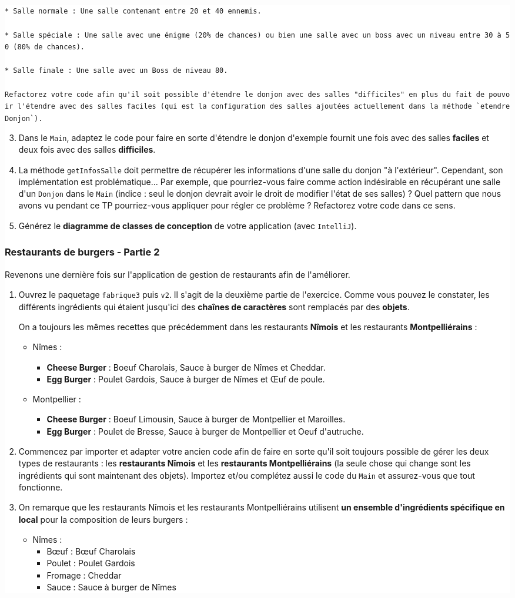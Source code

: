     * Salle normale : Une salle contenant entre 20 et 40 ennemis.

    * Salle spéciale : Une salle avec une énigme (20% de chances) ou bien une salle avec un boss avec un niveau entre 30 à 50 (80% de chances).

    * Salle finale : Une salle avec un Boss de niveau 80.

    Refactorez votre code afin qu'il soit possible d'étendre le donjon avec des salles "difficiles" en plus du fait de pouvoir l'étendre avec des salles faciles (qui est la configuration des salles ajoutées actuellement dans la méthode `etendreDonjon`).

3. Dans le `Main`, adaptez le code pour faire en sorte d'étendre le donjon d'exemple fournit une fois avec des salles **faciles** et deux fois avec des salles **difficiles**. 

4. La méthode `getInfosSalle` doit permettre de récupérer les informations d'une salle du donjon "à l'extérieur". Cependant, son implémentation est problématique... Par exemple, que pourriez-vous faire comme action indésirable en récupérant une salle d'un `Donjon` dans le `Main` (indice : seul le donjon devrait avoir le droit de modifier l'état de ses salles) ? Quel pattern que nous avons vu pendant ce TP pourriez-vous appliquer pour régler ce problème ? Refactorez votre code dans ce sens.

5. Générez le **diagramme de classes de conception** de votre application (avec `IntelliJ`).

</div>

### Restaurants de burgers - Partie 2

Revenons une dernière fois sur l'application de gestion de restaurants afin de l'améliorer.

<div class="exercise">

1. Ouvrez le paquetage `fabrique3` puis `v2`. Il s'agit de la deuxième partie de l'exercice. Comme vous pouvez le constater, les différents ingrédients qui étaient jusqu'ici des **chaînes de caractères** sont remplacés par des **objets**.

    On a toujours les mêmes recettes que précédemment dans les restaurants **Nîmois** et les restaurants **Montpelliérains** :

   * Nîmes : 
     * **Cheese Burger** : Boeuf Charolais, Sauce à burger de Nîmes et Cheddar.
     * **Egg Burger** : Poulet Gardois, Sauce à burger de Nîmes et Œuf de poule.

   * Montpellier :
     * **Cheese Burger** : Boeuf Limousin, Sauce à burger de Montpellier et Maroilles.
     * **Egg Burger** : Poulet de Bresse, Sauce à burger de Montpellier et Oeuf d'autruche.

2. Commencez par importer et adapter votre ancien code afin de faire en sorte qu'il soit toujours possible de gérer les deux types de restaurants : les **restaurants Nîmois** et les **restaurants Montpelliérains** (la seule chose qui change sont les ingrédients qui sont maintenant des objets). Importez et/ou complétez aussi le code du `Main` et assurez-vous que tout fonctionne.

3. On remarque que les restaurants Nîmois et les restaurants Montpelliérains utilisent **un ensemble d'ingrédients spécifique en local** pour la composition de leurs burgers :

   * Nîmes :
     * Bœuf : Bœuf Charolais
     * Poulet : Poulet Gardois
     * Fromage : Cheddar
     * Sauce : Sauce à burger de Nîmes
